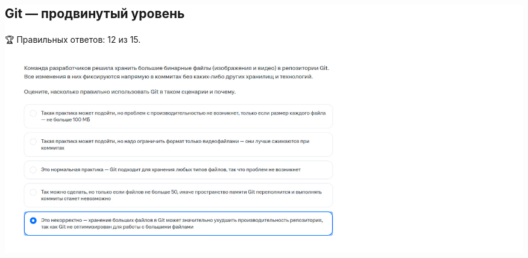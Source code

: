## Git — продвинутый уровень

🏆 Правильных ответов: 12 из 15.

<img width="600" alt="adv1" src="assets/adv1.jpg">